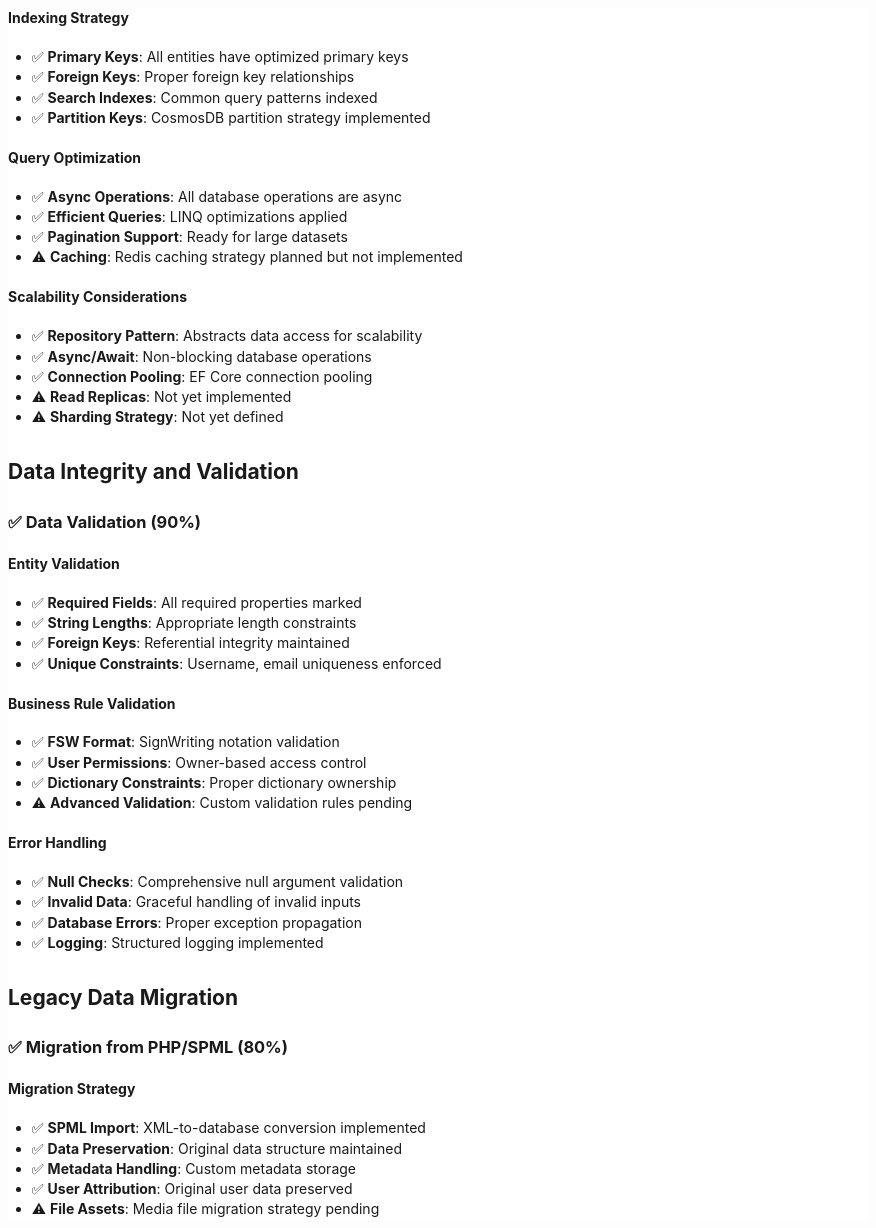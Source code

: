#### Indexing Strategy
- ✅ **Primary Keys**: All entities have optimized primary keys
- ✅ **Foreign Keys**: Proper foreign key relationships
- ✅ **Search Indexes**: Common query patterns indexed
- ✅ **Partition Keys**: CosmosDB partition strategy implemented

#### Query Optimization
- ✅ **Async Operations**: All database operations are async
- ✅ **Efficient Queries**: LINQ optimizations applied
- ✅ **Pagination Support**: Ready for large datasets
- ⚠️ **Caching**: Redis caching strategy planned but not implemented

#### Scalability Considerations
- ✅ **Repository Pattern**: Abstracts data access for scalability
- ✅ **Async/Await**: Non-blocking database operations
- ✅ **Connection Pooling**: EF Core connection pooling
- ⚠️ **Read Replicas**: Not yet implemented
- ⚠️ **Sharding Strategy**: Not yet defined

## Data Integrity and Validation

### ✅ **Data Validation** (90%)

#### Entity Validation
- ✅ **Required Fields**: All required properties marked
- ✅ **String Lengths**: Appropriate length constraints
- ✅ **Foreign Keys**: Referential integrity maintained
- ✅ **Unique Constraints**: Username, email uniqueness enforced

#### Business Rule Validation
- ✅ **FSW Format**: SignWriting notation validation
- ✅ **User Permissions**: Owner-based access control
- ✅ **Dictionary Constraints**: Proper dictionary ownership
- ⚠️ **Advanced Validation**: Custom validation rules pending

#### Error Handling
- ✅ **Null Checks**: Comprehensive null argument validation
- ✅ **Invalid Data**: Graceful handling of invalid inputs
- ✅ **Database Errors**: Proper exception propagation
- ✅ **Logging**: Structured logging implemented

## Legacy Data Migration

### ✅ **Migration from PHP/SPML** (80%)

#### Migration Strategy
- ✅ **SPML Import**: XML-to-database conversion implemented
- ✅ **Data Preservation**: Original data structure maintained
- ✅ **Metadata Handling**: Custom metadata storage
- ✅ **User Attribution**: Original user data preserved
- ⚠️ **File Assets**: Media file migration strategy pending
